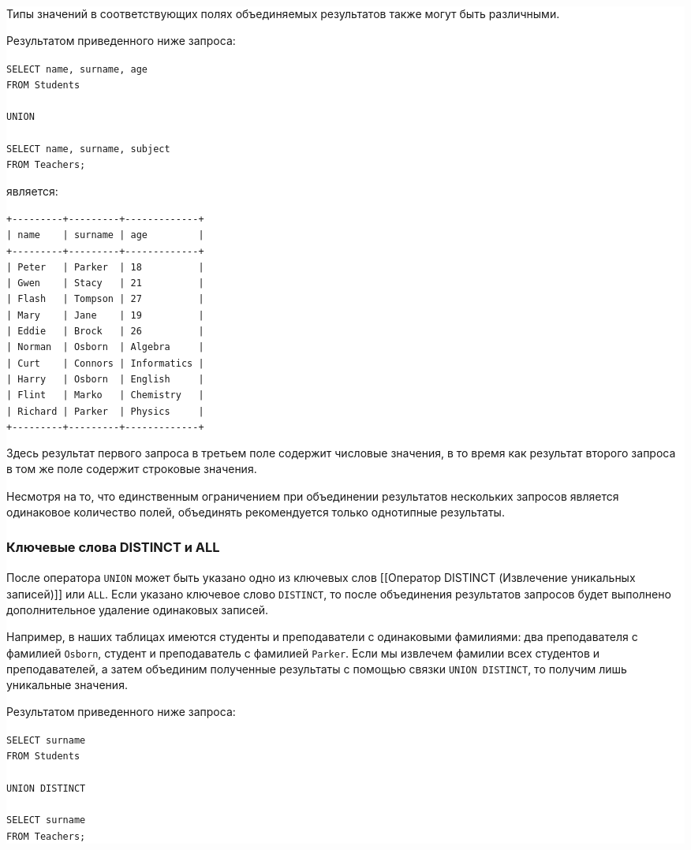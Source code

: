 Типы значений в соответствующих полях объединяемых результатов также могут быть различными.

Результатом приведенного ниже запроса:

```
SELECT name, surname, age
FROM Students

UNION

SELECT name, surname, subject
FROM Teachers;
```

является:

```no-highlight
+---------+---------+-------------+
| name    | surname | age         |
+---------+---------+-------------+
| Peter   | Parker  | 18          |
| Gwen    | Stacy   | 21          |
| Flash   | Tompson | 27          |
| Mary    | Jane    | 19          |
| Eddie   | Brock   | 26          |
| Norman  | Osborn  | Algebra     |
| Curt    | Connors | Informatics |
| Harry   | Osborn  | English     |
| Flint   | Marko   | Chemistry   |
| Richard | Parker  | Physics     |
+---------+---------+-------------+
```

Здесь результат первого запроса в третьем поле содержит числовые значения, в то время как результат второго запроса в том же поле содержит строковые значения.

Несмотря на то, что единственным ограничением при объединении результатов нескольких запросов является одинаковое количество полей, объединять рекомендуется только однотипные результаты.

### Ключевые слова DISTINCT и ALL

После оператора `UNION` может быть указано одно из ключевых слов [[Оператор DISTINCT (Извлечение уникальных записей)]] или `ALL`. Если указано ключевое слово `DISTINCT`, то после объединения результатов запросов будет выполнено дополнительное удаление одинаковых записей.

Например, в наших таблицах имеются студенты и преподаватели с одинаковыми фамилиями: два преподавателя с фамилией `Osborn`, студент и преподаватель с фамилией `Parker`. Если мы извлечем фамилии всех студентов и преподавателей, а затем объединим полученные результаты с помощью связки `UNION DISTINCT`, то получим лишь уникальные значения.

Результатом приведенного ниже запроса:

```
SELECT surname
FROM Students

UNION DISTINCT

SELECT surname
FROM Teachers;
```
